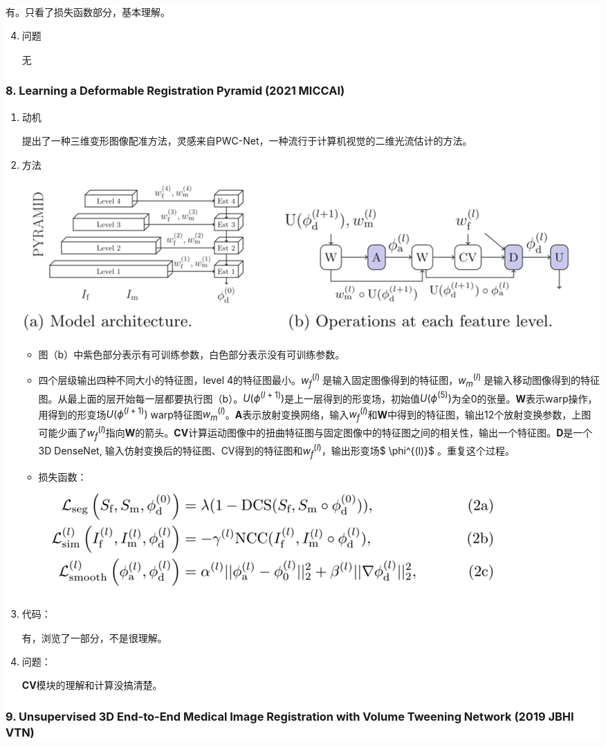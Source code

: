    有。只看了损失函数部分，基本理解。

4. 问题

   无

### 8. Learning a Deformable Registration Pyramid (2021 MICCAI)

1. 动机

   提出了一种三维变形图像配准方法，灵感来自PWC-Net，一种流行于计算机视觉的二维光流估计的方法。

2. 方法

   ![9_1](./images/markdown/8_1.png)

   - 图（b）中紫色部分表示有可训练参数，白色部分表示没有可训练参数。

   - 四个层级输出四种不同大小的特征图，level 4的特征图最小。$w_f^{(l)}$ 是输入固定图像得到的特征图，$w_m^{(l)}$ 是输入移动图像得到的特征图。从最上面的层开始每一层都要执行图（b）。$U(\phi^{(l+1)})$是上一层得到的形变场，初始值$U(\phi^{(5)})$为全0的张量。**W**表示warp操作，用得到的形变场$U(\phi^{(l+1)})$ warp特征图$w_m^{(l)}$。**A**表示放射变换网络，输入$w_f^{(l)}$和**W**中得到的特征图，输出12个放射变换参数，上图可能少画了$w_f^{(l)}$指向**W**的箭头。**CV**计算运动图像中的扭曲特征图与固定图像中的特征图之间的相关性，输出一个特征图。**D**是一个3D DenseNet, 输入仿射变换后的特征图、CV得到的特征图和$w_f^{(l)}$，输出形变场$ \phi^{(l)}$ 。重复这个过程。

   - 损失函数：

     ![9_2](./images/markdown/8_2.png)

3. 代码：

   有，浏览了一部分，不是很理解。

4. 问题：

   **CV**模块的理解和计算没搞清楚。

### 9. Unsupervised 3D End-to-End Medical Image Registration with Volume Tweening Network (2019 JBHI VTN)
